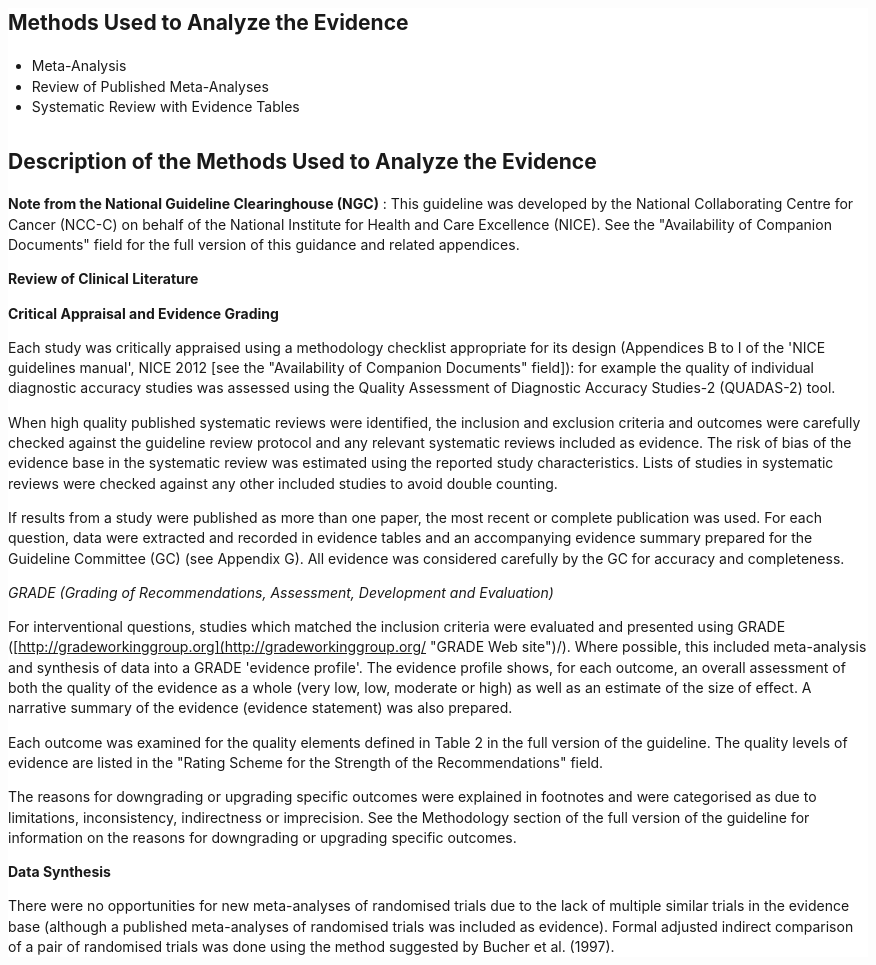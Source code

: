 ## Methods Used to Analyze the Evidence

- Meta-Analysis
- Review of Published Meta-Analyses
- Systematic Review with Evidence Tables

## Description of the Methods Used to Analyze the Evidence



 **Note from the National Guideline Clearinghouse (NGC)** : This guideline was developed by the National Collaborating Centre for Cancer (NCC-C) on behalf of the National Institute for Health and Care Excellence (NICE). See the "Availability of Companion Documents" field for the full version of this guidance and related appendices.

**Review of Clinical Literature**

**Critical Appraisal and Evidence Grading**

Each study was critically appraised using a methodology checklist appropriate for its design (Appendices B to I of the 'NICE guidelines manual', NICE 2012 [see the "Availability of Companion Documents" field]): for example the quality of individual diagnostic accuracy studies was assessed using the Quality Assessment of Diagnostic Accuracy Studies-2 (QUADAS-2) tool.

When high quality published systematic reviews were identified, the inclusion and exclusion criteria and outcomes were carefully checked against the guideline review protocol and any relevant systematic reviews included as evidence. The risk of bias of the evidence base in the systematic review was estimated using the reported study characteristics. Lists of studies in systematic reviews were checked against any other included studies to avoid double counting.

If results from a study were published as more than one paper, the most recent or complete publication was used. For each question, data were extracted and recorded in evidence tables and an accompanying evidence summary prepared for the Guideline Committee (GC) (see Appendix G). All evidence was considered carefully by the GC for accuracy and completeness.

_GRADE (Grading of Recommendations, Assessment, Development and Evaluation)_

For interventional questions, studies which matched the inclusion criteria were evaluated and presented using GRADE ([http://gradeworkinggroup.org](http://gradeworkinggroup.org/ "GRADE Web site")/). Where possible, this included meta-analysis and synthesis of data into a GRADE 'evidence profile'. The evidence profile shows, for each outcome, an overall assessment of both the quality of the evidence as a whole (very low, low, moderate or high) as well as an estimate of the size of effect. A narrative summary of the evidence (evidence statement) was also prepared.

Each outcome was examined for the quality elements defined in Table 2 in the full version of the guideline. The quality levels of evidence are listed in the "Rating Scheme for the Strength of the Recommendations" field.

The reasons for downgrading or upgrading specific outcomes were explained in footnotes and were categorised as due to limitations, inconsistency, indirectness or imprecision. See the Methodology section of the full version of the guideline for information on the reasons for downgrading or upgrading specific outcomes.

**Data Synthesis**

There were no opportunities for new meta-analyses of randomised trials due to the lack of multiple similar trials in the evidence base (although a published meta-analyses of randomised trials was included as evidence). Formal adjusted indirect comparison of a pair of randomised trials was done using the method suggested by Bucher et al. (1997).
